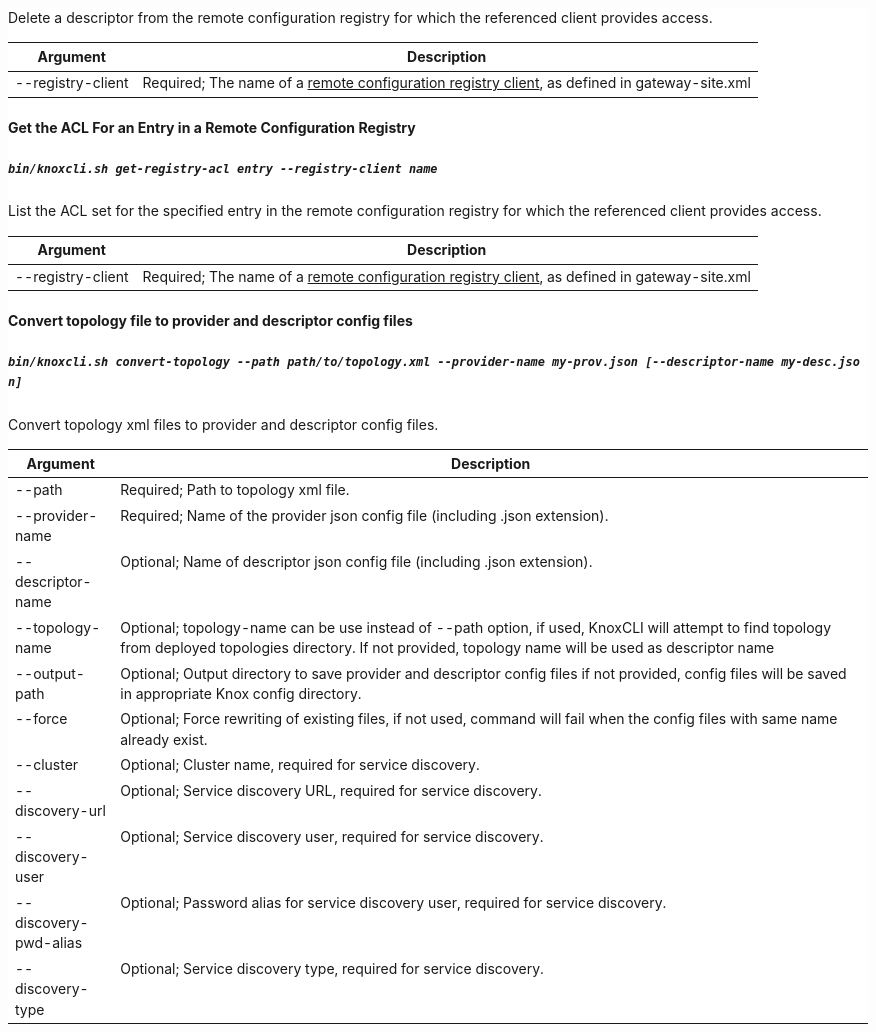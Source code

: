 Delete a descriptor from the remote configuration registry for which the referenced client provides access.

Argument | Description
---------|-----------
\-\-registry\-client | Required; The name of a [remote configuration registry client](#Remote+Configuration+Registry+Clients), as defined in gateway-site.xml


#### Get the ACL For an Entry in a Remote Configuration Registry ####
##### `bin/knoxcli.sh get-registry-acl entry --registry-client name` ####

List the ACL set for the specified entry in the remote configuration registry for which the referenced client provides access.

Argument | Description
---------|-----------
\-\-registry\-client | Required; The name of a [remote configuration registry client](#Remote+Configuration+Registry+Clients), as defined in gateway-site.xml

#### Convert topology file to provider and descriptor config files ####
##### `bin/knoxcli.sh convert-topology --path path/to/topology.xml --provider-name my-prov.json [--descriptor-name my-desc.json] ` ####

Convert topology xml files to provider and descriptor config files.

Argument | Description
---------|-----------
\-\-path | Required; Path to topology xml file.
\-\-provider\-name | Required; Name of the provider json config file (including .json extension).
\-\-descriptor\-name | Optional; Name of descriptor json config file (including .json extension).
\-\-topology\-name | Optional; topology-name can be use instead of \-\-path option, if used, KnoxCLI will attempt to find topology from deployed topologies directory. If not provided, topology name will be used as descriptor name
\-\-output\-path | Optional; Output directory to save provider and descriptor config files if not provided, config files will be saved in appropriate Knox config directory.
\-\-force | Optional; Force rewriting of existing files, if not used, command will fail when the config files with same name already exist.
\-\-cluster | Optional; Cluster name, required for service discovery.
\-\-discovery\-url | Optional; Service discovery URL, required for service discovery.
\-\-discovery\-user | Optional; Service discovery user, required for service discovery.
\-\-discovery\-pwd\-alias | Optional; Password alias for service discovery user, required for service discovery.
\-\-discovery\-type | Optional; Service discovery type, required for service discovery.


